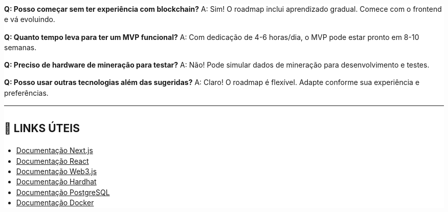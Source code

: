 **Q: Posso começar sem ter experiência com blockchain?**
A: Sim! O roadmap inclui aprendizado gradual. Comece com o frontend e vá evoluindo.

**Q: Quanto tempo leva para ter um MVP funcional?**
A: Com dedicação de 4-6 horas/dia, o MVP pode estar pronto em 8-10 semanas.

**Q: Preciso de hardware de mineração para testar?**
A: Não! Pode simular dados de mineração para desenvolvimento e testes.

**Q: Posso usar outras tecnologias além das sugeridas?**
A: Claro! O roadmap é flexível. Adapte conforme sua experiência e preferências.

---

## 🔗 **LINKS ÚTEIS**

- [Documentação Next.js](https://nextjs.org/docs)
- [Documentação React](https://react.dev)
- [Documentação Web3.js](https://web3js.readthedocs.io)
- [Documentação Hardhat](https://hardhat.org/docs)
- [Documentação PostgreSQL](https://www.postgresql.org/docs)
- [Documentação Docker](https://docs.docker.com)
